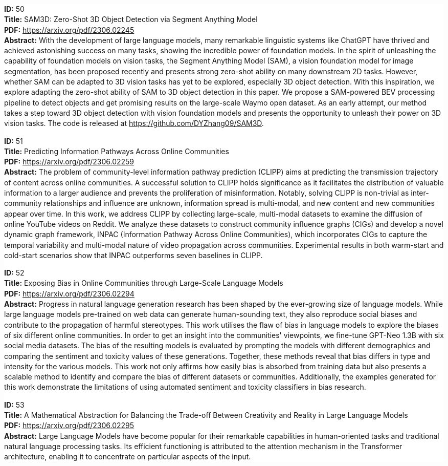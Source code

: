 **ID:** 50  
**Title:** SAM3D: Zero-Shot 3D Object Detection via Segment Anything Model  
**PDF:** https://arxiv.org/pdf/2306.02245  
**Abstract:** With the development of large language models, many remarkable linguistic systems like ChatGPT have thrived and achieved astonishing success on many tasks, showing the incredible power of foundation models. In the spirit of unleashing the capability of foundation models on vision tasks, the Segment Anything Model (SAM), a vision foundation model for image segmentation, has been proposed recently and presents strong zero-shot ability on many downstream 2D tasks. However, whether SAM can be adapted to 3D vision tasks has yet to be explored, especially 3D object detection. With this inspiration, we explore adapting the zero-shot ability of SAM to 3D object detection in this paper. We propose a SAM-powered BEV processing pipeline to detect objects and get promising results on the large-scale Waymo open dataset. As an early attempt, our method takes a step toward 3D object detection with vision foundation models and presents the opportunity to unleash their power on 3D vision tasks. The code is released at https://github.com/DYZhang09/SAM3D. 

**ID:** 51  
**Title:** Predicting Information Pathways Across Online Communities  
**PDF:** https://arxiv.org/pdf/2306.02259  
**Abstract:** The problem of community-level information pathway prediction (CLIPP) aims at predicting the transmission trajectory of content across online communities. A successful solution to CLIPP holds significance as it facilitates the distribution of valuable information to a larger audience and prevents the proliferation of misinformation. Notably, solving CLIPP is non-trivial as inter-community relationships and influence are unknown, information spread is multi-modal, and new content and new communities appear over time. In this work, we address CLIPP by collecting large-scale, multi-modal datasets to examine the diffusion of online YouTube videos on Reddit. We analyze these datasets to construct community influence graphs (CIGs) and develop a novel dynamic graph framework, INPAC (Information Pathway Across Online Communities), which incorporates CIGs to capture the temporal variability and multi-modal nature of video propagation across communities. Experimental results in both warm-start and cold-start scenarios show that INPAC outperforms seven baselines in CLIPP. 

**ID:** 52  
**Title:** Exposing Bias in Online Communities through Large-Scale Language Models  
**PDF:** https://arxiv.org/pdf/2306.02294  
**Abstract:** Progress in natural language generation research has been shaped by the ever-growing size of language models. While large language models pre-trained on web data can generate human-sounding text, they also reproduce social biases and contribute to the propagation of harmful stereotypes. This work utilises the flaw of bias in language models to explore the biases of six different online communities. In order to get an insight into the communities' viewpoints, we fine-tune GPT-Neo 1.3B with six social media datasets. The bias of the resulting models is evaluated by prompting the models with different demographics and comparing the sentiment and toxicity values of these generations. Together, these methods reveal that bias differs in type and intensity for the various models. This work not only affirms how easily bias is absorbed from training data but also presents a scalable method to identify and compare the bias of different datasets or communities. Additionally, the examples generated for this work demonstrate the limitations of using automated sentiment and toxicity classifiers in bias research. 

**ID:** 53  
**Title:** A Mathematical Abstraction for Balancing the Trade-off Between  Creativity and Reality in Large Language Models  
**PDF:** https://arxiv.org/pdf/2306.02295  
**Abstract:** Large Language Models have become popular for their remarkable capabilities in human-oriented tasks and traditional natural language processing tasks. Its efficient functioning is attributed to the attention mechanism in the Transformer architecture, enabling it to concentrate on particular aspects of the input. 
